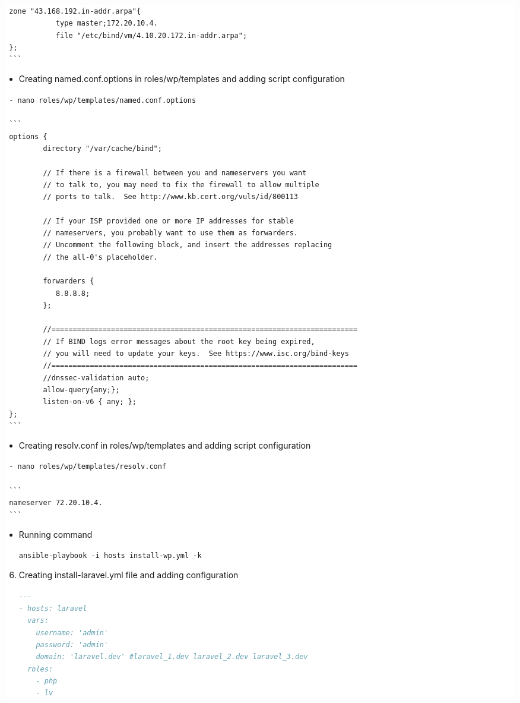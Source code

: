      zone "43.168.192.in-addr.arpa"{
                type master;172.20.10.4.
                file "/etc/bind/vm/4.10.20.172.in-addr.arpa";
     };
     ```

   -  Creating named.conf.options in roles/wp/templates and adding script configuration

     - nano roles/wp/templates/named.conf.options

     ```
     options {
             directory "/var/cache/bind";
     
             // If there is a firewall between you and nameservers you want
             // to talk to, you may need to fix the firewall to allow multiple
             // ports to talk.  See http://www.kb.cert.org/vuls/id/800113
     
             // If your ISP provided one or more IP addresses for stable
             // nameservers, you probably want to use them as forwarders.
             // Uncomment the following block, and insert the addresses replacing
             // the all-0's placeholder.
     
             forwarders {
                8.8.8.8;
             };
     
             //========================================================================
             // If BIND logs error messages about the root key being expired,
             // you will need to update your keys.  See https://www.isc.org/bind-keys
             //========================================================================
             //dnssec-validation auto;
             allow-query{any;};
             listen-on-v6 { any; };
     };
     ```

   -  Creating resolv.conf in roles/wp/templates and adding script configuration

     - nano roles/wp/templates/resolv.conf

     ```
     nameserver 72.20.10.4.
     ```

   - Running command

     ```
     ansible-playbook -i hosts install-wp.yml -k
     ```


6. Creating install-laravel.yml file and adding configuration

   ```markdown
   ---
   - hosts: laravel
     vars:
       username: 'admin'
       password: 'admin'
       domain: 'laravel.dev' #laravel_1.dev laravel_2.dev laravel_3.dev
     roles:
       - php
       - lv
   ```
